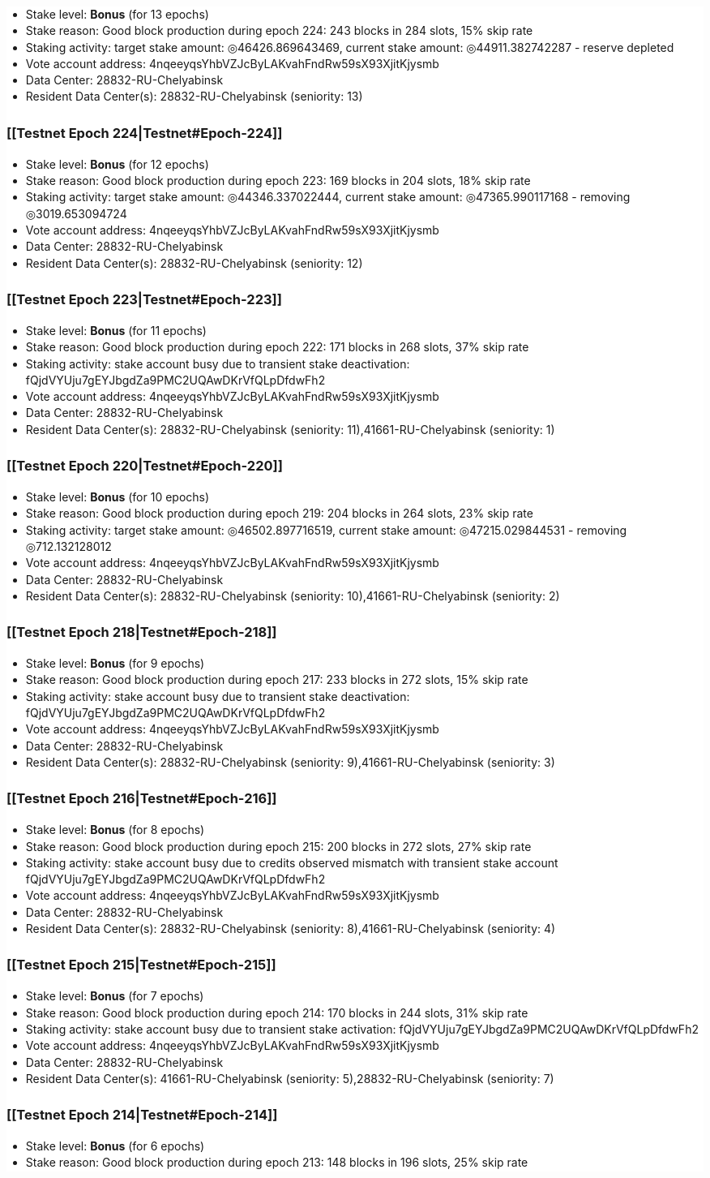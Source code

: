 * Stake level: **Bonus** (for 13 epochs)
* Stake reason: Good block production during epoch 224: 243 blocks in 284 slots, 15% skip rate
* Staking activity: target stake amount: ◎46426.869643469, current stake amount: ◎44911.382742287 - reserve depleted
* Vote account address: 4nqeeyqsYhbVZJcByLAKvahFndRw59sX93XjitKjysmb
* Data Center: 28832-RU-Chelyabinsk
* Resident Data Center(s): 28832-RU-Chelyabinsk (seniority: 13)
### [[Testnet Epoch 224|Testnet#Epoch-224]]
* Stake level: **Bonus** (for 12 epochs)
* Stake reason: Good block production during epoch 223: 169 blocks in 204 slots, 18% skip rate
* Staking activity: target stake amount: ◎44346.337022444, current stake amount: ◎47365.990117168 - removing ◎3019.653094724
* Vote account address: 4nqeeyqsYhbVZJcByLAKvahFndRw59sX93XjitKjysmb
* Data Center: 28832-RU-Chelyabinsk
* Resident Data Center(s): 28832-RU-Chelyabinsk (seniority: 12)
### [[Testnet Epoch 223|Testnet#Epoch-223]]
* Stake level: **Bonus** (for 11 epochs)
* Stake reason: Good block production during epoch 222: 171 blocks in 268 slots, 37% skip rate
* Staking activity: stake account busy due to transient stake deactivation: fQjdVYUju7gEYJbgdZa9PMC2UQAwDKrVfQLpDfdwFh2
* Vote account address: 4nqeeyqsYhbVZJcByLAKvahFndRw59sX93XjitKjysmb
* Data Center: 28832-RU-Chelyabinsk
* Resident Data Center(s): 28832-RU-Chelyabinsk (seniority: 11),41661-RU-Chelyabinsk (seniority: 1)
### [[Testnet Epoch 220|Testnet#Epoch-220]]
* Stake level: **Bonus** (for 10 epochs)
* Stake reason: Good block production during epoch 219: 204 blocks in 264 slots, 23% skip rate
* Staking activity: target stake amount: ◎46502.897716519, current stake amount: ◎47215.029844531 - removing ◎712.132128012
* Vote account address: 4nqeeyqsYhbVZJcByLAKvahFndRw59sX93XjitKjysmb
* Data Center: 28832-RU-Chelyabinsk
* Resident Data Center(s): 28832-RU-Chelyabinsk (seniority: 10),41661-RU-Chelyabinsk (seniority: 2)
### [[Testnet Epoch 218|Testnet#Epoch-218]]
* Stake level: **Bonus** (for 9 epochs)
* Stake reason: Good block production during epoch 217: 233 blocks in 272 slots, 15% skip rate
* Staking activity: stake account busy due to transient stake deactivation: fQjdVYUju7gEYJbgdZa9PMC2UQAwDKrVfQLpDfdwFh2
* Vote account address: 4nqeeyqsYhbVZJcByLAKvahFndRw59sX93XjitKjysmb
* Data Center: 28832-RU-Chelyabinsk
* Resident Data Center(s): 28832-RU-Chelyabinsk (seniority: 9),41661-RU-Chelyabinsk (seniority: 3)
### [[Testnet Epoch 216|Testnet#Epoch-216]]
* Stake level: **Bonus** (for 8 epochs)
* Stake reason: Good block production during epoch 215: 200 blocks in 272 slots, 27% skip rate
* Staking activity: stake account busy due to credits observed mismatch with transient stake account fQjdVYUju7gEYJbgdZa9PMC2UQAwDKrVfQLpDfdwFh2
* Vote account address: 4nqeeyqsYhbVZJcByLAKvahFndRw59sX93XjitKjysmb
* Data Center: 28832-RU-Chelyabinsk
* Resident Data Center(s): 28832-RU-Chelyabinsk (seniority: 8),41661-RU-Chelyabinsk (seniority: 4)
### [[Testnet Epoch 215|Testnet#Epoch-215]]
* Stake level: **Bonus** (for 7 epochs)
* Stake reason: Good block production during epoch 214: 170 blocks in 244 slots, 31% skip rate
* Staking activity: stake account busy due to transient stake activation: fQjdVYUju7gEYJbgdZa9PMC2UQAwDKrVfQLpDfdwFh2
* Vote account address: 4nqeeyqsYhbVZJcByLAKvahFndRw59sX93XjitKjysmb
* Data Center: 28832-RU-Chelyabinsk
* Resident Data Center(s): 41661-RU-Chelyabinsk (seniority: 5),28832-RU-Chelyabinsk (seniority: 7)
### [[Testnet Epoch 214|Testnet#Epoch-214]]
* Stake level: **Bonus** (for 6 epochs)
* Stake reason: Good block production during epoch 213: 148 blocks in 196 slots, 25% skip rate